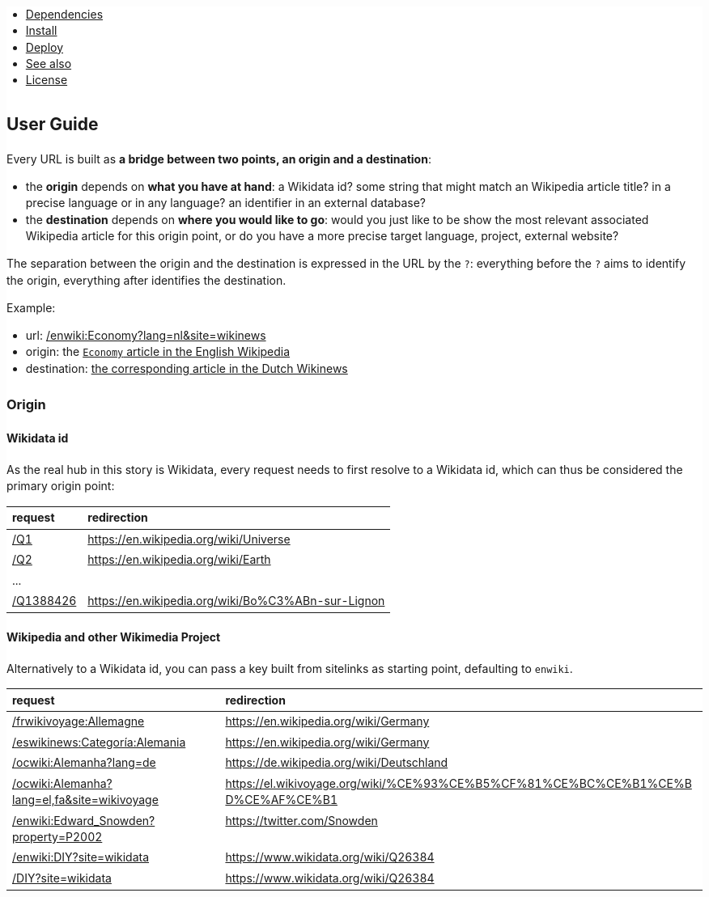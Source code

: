   - [Dependencies](#dependencies)
  - [Install](#install)
  - [Deploy](#deploy)
  - [See also](#see-also)
- [License](#license)



## User Guide

Every URL is built as **a bridge between two points, an origin and a destination**:
* the **origin** depends on **what you have at hand**: a Wikidata id? some string that might match an Wikipedia article title? in a precise language or in any language? an identifier in an external database?
* the **destination** depends on **where you would like to go**: would you just like to be show the most relevant associated Wikipedia article for this origin point, or do you have a more precise target language, project, external website?

The separation between the origin and the destination is expressed in the URL by the `?`: everything before the `?` aims to identify the origin, everything after identifies the destination.

Example:

* url: [/enwiki:Economy?lang=nl&site=wikinews](https://hub.toolforge.org/enwiki:Economy?lang=nl&site=wikinews)
* origin: the [`Economy` article in the English Wikipedia](https://en.wikipedia.org/wiki/Economy)
* destination: [the corresponding article in the Dutch Wikinews](https://nl.wikinews.org/wiki/Categorie:Economie)

### Origin

#### Wikidata id
As the real hub in this story is Wikidata, every request needs to first resolve to a Wikidata id, which can thus be considered the primary origin point:

|  request                                    | redirection                                          |
|:--------------------------------------------|:-----------------------------------------------------|
| [/Q1](https://hub.toolforge.org/Q1)                                       | https://en.wikipedia.org/wiki/Universe               |
| [/Q2](https://hub.toolforge.org/Q2)                                       | https://en.wikipedia.org/wiki/Earth                  |
| ...                                         |                                                      |
| [/Q1388426](https://hub.toolforge.org/Q1388426)                                 | https://en.wikipedia.org/wiki/Bo%C3%ABn-sur-Lignon   |

#### Wikipedia and other Wikimedia Project

Alternatively to a Wikidata id, you can pass a key built from sitelinks as starting point, defaulting to `enwiki`.

|  request                                         | redirection                                                                             |
|:-------------------------------------------------|:----------------------------------------------------------------------------------------|
| [/frwikivoyage:Allemagne](https://hub.toolforge.org/frwikivoyage:Allemagne)                        | https://en.wikipedia.org/wiki/Germany                                                   |
| [/eswikinews:Categoría:Alemania](https://hub.toolforge.org/eswikinews:Categoría:Alemania)                 | https://en.wikipedia.org/wiki/Germany                                                   |
| [/ocwiki:Alemanha?lang=de](https://hub.toolforge.org/ocwiki:Alemanha?lang=de)                       | https://de.wikipedia.org/wiki/Deutschland                                               |
| [/ocwiki:Alemanha?lang=el,fa&site=wikivoyage](https://hub.toolforge.org/ocwiki:Alemanha?lang=el,fa&site=wikivoyage)    | https://el.wikivoyage.org/wiki/%CE%93%CE%B5%CF%81%CE%BC%CE%B1%CE%BD%CE%AF%CE%B1         |
| [/enwiki:Edward_Snowden?property=P2002](https://hub.toolforge.org/enwiki:Edward_Snowden?property=P2002)          | https://twitter.com/Snowden                                                             |
| [/enwiki:DIY?site=wikidata](https://hub.toolforge.org/enwiki:DIY?site=wikidata)                      | https://www.wikidata.org/wiki/Q26384                                                    |
| [/DIY?site=wikidata](https://hub.toolforge.org/DIY?site=wikidata)                             | https://www.wikidata.org/wiki/Q26384                                                    |

